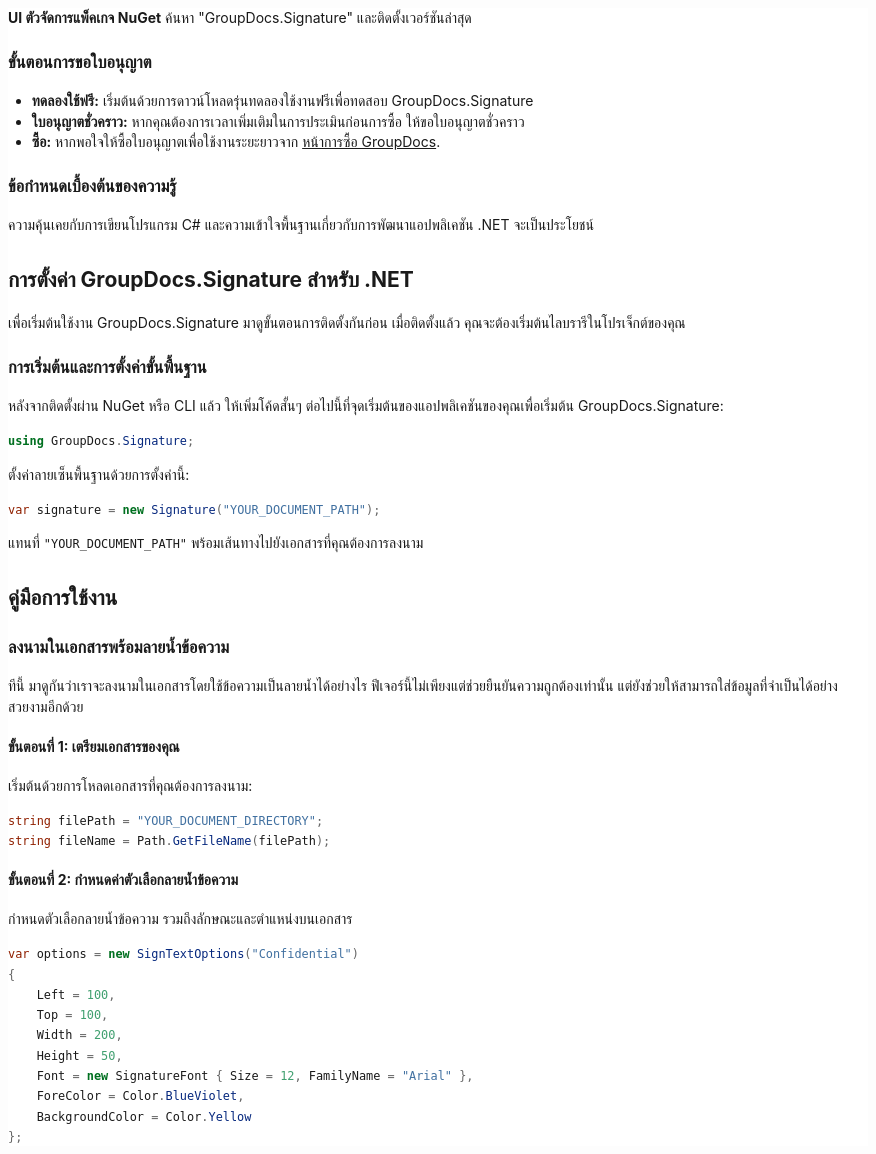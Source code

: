 **UI ตัวจัดการแพ็คเกจ NuGet**
ค้นหา "GroupDocs.Signature" และติดตั้งเวอร์ชันล่าสุด

### ขั้นตอนการขอใบอนุญาต
- **ทดลองใช้ฟรี:** เริ่มต้นด้วยการดาวน์โหลดรุ่นทดลองใช้งานฟรีเพื่อทดสอบ GroupDocs.Signature
- **ใบอนุญาตชั่วคราว:** หากคุณต้องการเวลาเพิ่มเติมในการประเมินก่อนการซื้อ ให้ขอใบอนุญาตชั่วคราว
- **ซื้อ:** หากพอใจให้ซื้อใบอนุญาตเพื่อใช้งานระยะยาวจาก [หน้าการซื้อ GroupDocs](https://purchase-groupdocs.com/buy).

### ข้อกำหนดเบื้องต้นของความรู้
ความคุ้นเคยกับการเขียนโปรแกรม C# และความเข้าใจพื้นฐานเกี่ยวกับการพัฒนาแอปพลิเคชัน .NET จะเป็นประโยชน์

## การตั้งค่า GroupDocs.Signature สำหรับ .NET

เพื่อเริ่มต้นใช้งาน GroupDocs.Signature มาดูขั้นตอนการติดตั้งกันก่อน เมื่อติดตั้งแล้ว คุณจะต้องเริ่มต้นไลบรารีในโปรเจ็กต์ของคุณ

### การเริ่มต้นและการตั้งค่าขั้นพื้นฐาน
หลังจากติดตั้งผ่าน NuGet หรือ CLI แล้ว ให้เพิ่มโค้ดสั้นๆ ต่อไปนี้ที่จุดเริ่มต้นของแอปพลิเคชันของคุณเพื่อเริ่มต้น GroupDocs.Signature:

```csharp
using GroupDocs.Signature;
```

ตั้งค่าลายเซ็นพื้นฐานด้วยการตั้งค่านี้:

```csharp
var signature = new Signature("YOUR_DOCUMENT_PATH");
```

แทนที่ `"YOUR_DOCUMENT_PATH"` พร้อมเส้นทางไปยังเอกสารที่คุณต้องการลงนาม

## คู่มือการใช้งาน

### ลงนามในเอกสารพร้อมลายน้ำข้อความ

ทีนี้ มาดูกันว่าเราจะลงนามในเอกสารโดยใช้ข้อความเป็นลายน้ำได้อย่างไร ฟีเจอร์นี้ไม่เพียงแต่ช่วยยืนยันความถูกต้องเท่านั้น แต่ยังช่วยให้สามารถใส่ข้อมูลที่จำเป็นได้อย่างสวยงามอีกด้วย

#### ขั้นตอนที่ 1: เตรียมเอกสารของคุณ
เริ่มต้นด้วยการโหลดเอกสารที่คุณต้องการลงนาม:

```csharp
string filePath = "YOUR_DOCUMENT_DIRECTORY";
string fileName = Path.GetFileName(filePath);
```

#### ขั้นตอนที่ 2: กำหนดค่าตัวเลือกลายน้ำข้อความ

กำหนดตัวเลือกลายน้ำข้อความ รวมถึงลักษณะและตำแหน่งบนเอกสาร

```csharp
var options = new SignTextOptions("Confidential")
{
    Left = 100,
    Top = 100,
    Width = 200,
    Height = 50,
    Font = new SignatureFont { Size = 12, FamilyName = "Arial" },
    ForeColor = Color.BlueViolet,
    BackgroundColor = Color.Yellow
};
```
